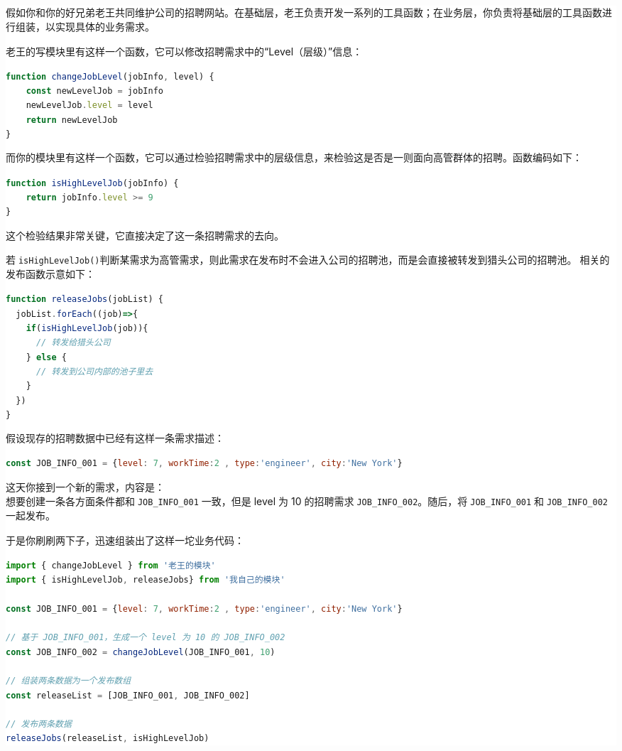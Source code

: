假如你和你的好兄弟老王共同维护公司的招聘网站。在基础层，老王负责开发一系列的工具函数；在业务层，你负责将基础层的工具函数进行组装，以实现具体的业务需求。

老王的写模块里有这样一个函数，它可以修改招聘需求中的“Level（层级）”信息：

```js
function changeJobLevel(jobInfo, level) {
    const newLevelJob = jobInfo
    newLevelJob.level = level
    return newLevelJob  
}    
```

而你的模块里有这样一个函数，它可以通过检验招聘需求中的层级信息，来检验这是否是一则面向高管群体的招聘。函数编码如下：

```js
function isHighLevelJob(jobInfo) {
    return jobInfo.level >= 9
}   
```

这个检验结果非常关键，它直接决定了这一条招聘需求的去向。

若 `isHighLevelJob()`判断某需求为高管需求，则此需求在发布时不会进入公司的招聘池，而是会直接被转发到猎头公司的招聘池。 相关的发布函数示意如下：

```js
function releaseJobs(jobList) {
  jobList.forEach((job)=>{
    if(isHighLevelJob(job)){
      // 转发给猎头公司
    } else {
      // 转发到公司内部的池子里去
    }
  })
}
```

假设现存的招聘数据中已经有这样一条需求描述：

```js
const JOB_INFO_001 = {level: 7, workTime:2 , type:'engineer', city:'New York'} 
```

这天你接到一个新的需求，内容是：    
想要创建一条各方面条件都和 `JOB_INFO_001` 一致，但是 level 为 10 的招聘需求 `JOB_INFO_002`。随后，将 `JOB_INFO_001` 和 `JOB_INFO_002` 一起发布。

于是你刷刷两下子，迅速组装出了这样一坨业务代码：

```js
import { changeJobLevel } from '老王的模块'
import { isHighLevelJob, releaseJobs} from '我自己的模块'   

const JOB_INFO_001 = {level: 7, workTime:2 , type:'engineer', city:'New York'} 

// 基于 JOB_INFO_001，生成一个 level 为 10 的 JOB_INFO_002
const JOB_INFO_002 = changeJobLevel(JOB_INFO_001, 10)   

// 组装两条数据为一个发布数组
const releaseList = [JOB_INFO_001, JOB_INFO_002]

// 发布两条数据
releaseJobs(releaseList, isHighLevelJob)
```
